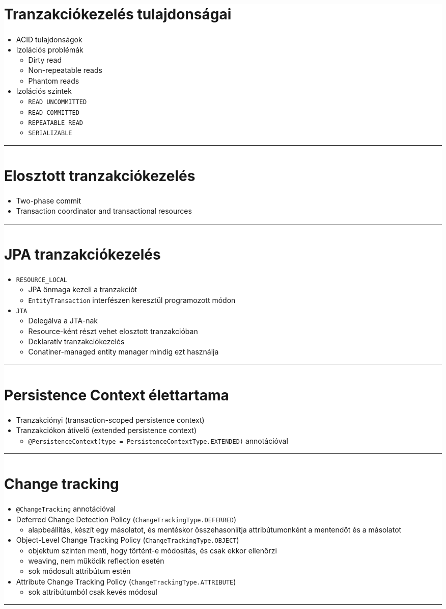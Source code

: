 
# Tranzakciókezelés tulajdonságai

* ACID tulajdonságok
* Izolációs problémák
  * Dirty read
  * Non-repeatable reads
  * Phantom reads
* Izolációs szintek
  * `READ UNCOMMITTED`
  * `READ COMMITTED`
  * `REPEATABLE READ`
  * `SERIALIZABLE`

---

# Elosztott tranzakciókezelés

* Two-phase commit
* Transaction coordinator and transactional
resources

---

# JPA tranzakciókezelés

* `RESOURCE_LOCAL`
  * JPA önmaga kezeli a tranzakciót
  * `EntityTransaction` interfészen keresztül programozott módon
* `JTA`
  * Delegálva a JTA-nak
  * Resource-ként részt vehet elosztott tranzakcióban
  * Deklaratív tranzakciókezelés
  * Conatiner-managed entity manager mindig ezt használja

---

# Persistence Context élettartama

* Tranzakciónyi (transaction-scoped persistence context)
* Tranzakciókon átívelő (extended persistence context)
  * `@PersistenceContext(type = PersistenceContextType.EXTENDED)` annotációval

---

# Change tracking

* `@ChangeTracking` annotációval
* Deferred Change Detection Policy (`ChangeTrackingType.DEFERRED`)
  * alapbeállítás, készít egy másolatot, és mentéskor összehasonlítja attribútumonként a mentendőt és a másolatot
* Object-Level Change Tracking Policy (`ChangeTrackingType.OBJECT`)
  * objektum szinten menti, hogy történt-e módosítás, és csak ekkor ellenőrzi
  * weaving, nem működik reflection esetén
  * sok módosult attribútum estén
* Attribute Change Tracking Policy (`ChangeTrackingType.ATTRIBUTE`)
  * sok attribútumból csak kevés módosul

---